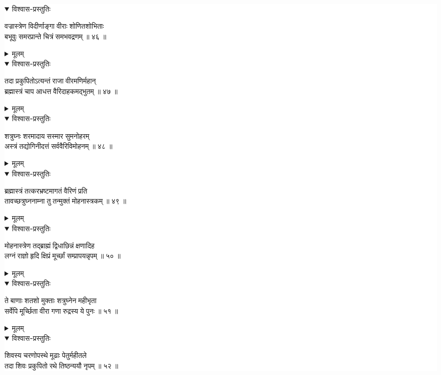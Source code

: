 

<details open><summary>विश्वास-प्रस्तुतिः</summary>

वज्रास्त्रेण विदीर्णाङ्गा वीराः शोणितशोभिताः  
बभूवुः समरप्रान्ते चित्रं समभवद्रणम् ॥ ४६ ॥
</details>

<details><summary>मूलम्</summary></details>



<details open><summary>विश्वास-प्रस्तुतिः</summary>

तदा प्रकुपितोऽत्यन्तं राजा वीरमणिर्महान्  
ब्रह्मास्त्रं चाप आधत्त वैरिदाहकमद्भुतम् ॥ ४७ ॥
</details>

<details><summary>मूलम्</summary></details>



<details open><summary>विश्वास-प्रस्तुतिः</summary>

शत्रुघ्नः शरमादाय सस्मार सुमनोहरम्  
अस्त्रं तद्योगिनीदत्तं सर्ववैरिविमोहनम् ॥ ४८ ॥
</details>

<details><summary>मूलम्</summary></details>



<details open><summary>विश्वास-प्रस्तुतिः</summary>

ब्रह्मास्त्रं तत्करभ्रष्टमागतं वैरिणं प्रति  
तावच्छत्रुघ्ननाम्ना तु तन्मुक्तं मोहनास्त्रकम् ॥ ४९ ॥
</details>

<details><summary>मूलम्</summary></details>



<details open><summary>विश्वास-प्रस्तुतिः</summary>

मोहनास्त्रेण तद्ब्राह्मं द्विधाछिन्नं क्षणादिह  
लग्नं राज्ञो हृदि क्षिप्रं मूर्च्छां सम्प्रापयन्नृपम् ॥ ५० ॥
</details>

<details><summary>मूलम्</summary></details>



<details open><summary>विश्वास-प्रस्तुतिः</summary>

ते बाणाः शतशो मुक्ताः शत्रुघ्नेन महीभृता  
सर्वेपि मूर्च्छिता वीरा गणा रुद्रस्य ये पुनः ॥ ५१ ॥
</details>

<details><summary>मूलम्</summary></details>



<details open><summary>विश्वास-प्रस्तुतिः</summary>

शिवस्य चरणोपस्थे मूढाः पेतुर्महीतले  
तदा शिवः प्रकुपितो रथे तिष्ठन्ययौ नृपम् ॥ ५२ ॥
</details>

